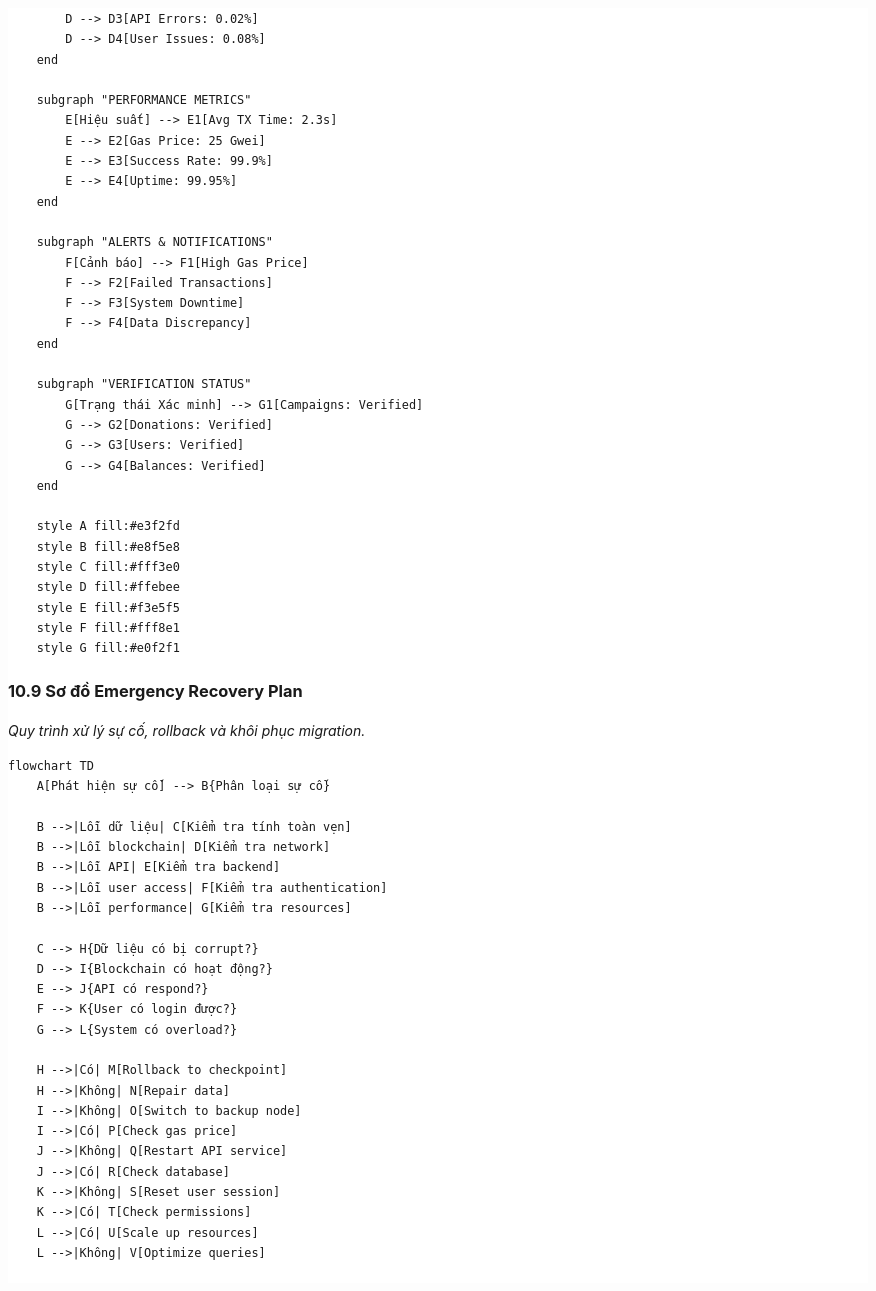 ```mermaid
        D --> D3[API Errors: 0.02%]
        D --> D4[User Issues: 0.08%]
    end
    
    subgraph "PERFORMANCE METRICS"
        E[Hiệu suất] --> E1[Avg TX Time: 2.3s]
        E --> E2[Gas Price: 25 Gwei]
        E --> E3[Success Rate: 99.9%]
        E --> E4[Uptime: 99.95%]
    end
    
    subgraph "ALERTS & NOTIFICATIONS"
        F[Cảnh báo] --> F1[High Gas Price]
        F --> F2[Failed Transactions]
        F --> F3[System Downtime]
        F --> F4[Data Discrepancy]
    end
    
    subgraph "VERIFICATION STATUS"
        G[Trạng thái Xác minh] --> G1[Campaigns: Verified]
        G --> G2[Donations: Verified]
        G --> G3[Users: Verified]
        G --> G4[Balances: Verified]
    end
    
    style A fill:#e3f2fd
    style B fill:#e8f5e8
    style C fill:#fff3e0
    style D fill:#ffebee
    style E fill:#f3e5f5
    style F fill:#fff8e1
    style G fill:#e0f2f1
```

### 10.9 Sơ đồ Emergency Recovery Plan
*Quy trình xử lý sự cố, rollback và khôi phục migration.*
```mermaid
flowchart TD
    A[Phát hiện sự cố] --> B{Phân loại sự cố}
    
    B -->|Lỗi dữ liệu| C[Kiểm tra tính toàn vẹn]
    B -->|Lỗi blockchain| D[Kiểm tra network]
    B -->|Lỗi API| E[Kiểm tra backend]
    B -->|Lỗi user access| F[Kiểm tra authentication]
    B -->|Lỗi performance| G[Kiểm tra resources]
    
    C --> H{Dữ liệu có bị corrupt?}
    D --> I{Blockchain có hoạt động?}
    E --> J{API có respond?}
    F --> K{User có login được?}
    G --> L{System có overload?}
    
    H -->|Có| M[Rollback to checkpoint]
    H -->|Không| N[Repair data]
    I -->|Không| O[Switch to backup node]
    I -->|Có| P[Check gas price]
    J -->|Không| Q[Restart API service]
    J -->|Có| R[Check database]
    K -->|Không| S[Reset user session]
    K -->|Có| T[Check permissions]
    L -->|Có| U[Scale up resources]
    L -->|Không| V[Optimize queries]
    
```